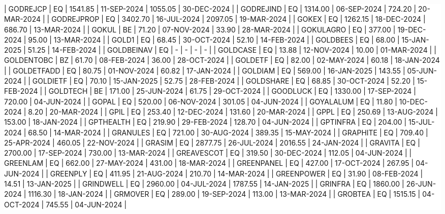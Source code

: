 | GODREJCP | EQ | 1541.85 | 11-SEP-2024 | 1055.05 | 30-DEC-2024 |
| GODREJIND | EQ | 1314.00 | 06-SEP-2024 | 724.20 | 20-MAR-2024 |
| GODREJPROP | EQ | 3402.70 | 16-JUL-2024 | 2097.05 | 19-MAR-2024 |
| GOKEX | EQ | 1262.15 | 18-DEC-2024 | 686.70 | 13-MAR-2024 |
| GOKUL | BE | 71.20 | 07-NOV-2024 | 33.90 | 28-MAR-2024 |
| GOKULAGRO | EQ | 377.00 | 19-DEC-2024 | 95.00 | 13-MAR-2024 |
| GOLD1 | EQ | 68.45 | 30-OCT-2024 | 52.10 | 14-FEB-2024 |
| GOLDBEES | EQ | 68.00 | 15-JAN-2025 | 51.25 | 14-FEB-2024 |
| GOLDBEINAV | EQ | - | - | - | - |
| GOLDCASE | EQ | 13.88 | 12-NOV-2024 | 10.00 | 01-MAR-2024 |
| GOLDENTOBC | BZ | 61.70 | 08-FEB-2024 | 36.00 | 28-OCT-2024 |
| GOLDETF | EQ | 82.00 | 02-MAY-2024 | 60.18 | 18-JAN-2024 |
| GOLDETFADD | EQ | 80.75 | 01-NOV-2024 | 60.82 | 17-JAN-2024 |
| GOLDIAM | EQ | 569.00 | 16-JAN-2025 | 143.55 | 05-JUN-2024 |
| GOLDIETF | EQ | 70.10 | 15-JAN-2025 | 52.75 | 28-FEB-2024 |
| GOLDSHARE | EQ | 68.85 | 30-OCT-2024 | 52.20 | 15-FEB-2024 |
| GOLDTECH | BE | 171.00 | 25-JUN-2024 | 61.75 | 29-OCT-2024 |
| GOODLUCK | EQ | 1330.00 | 17-SEP-2024 | 720.00 | 04-JUN-2024 |
| GOPAL | EQ | 520.00 | 06-NOV-2024 | 301.05 | 04-JUN-2024 |
| GOYALALUM | EQ | 11.80 | 10-DEC-2024 | 8.20 | 20-MAR-2024 |
| GPIL | EQ | 253.40 | 12-DEC-2024 | 131.60 | 20-MAR-2024 |
| GPPL | EQ | 250.69 | 13-AUG-2024 | 153.00 | 18-JAN-2024 |
| GPTHEALTH | EQ | 219.90 | 29-FEB-2024 | 128.70 | 04-JUN-2024 |
| GPTINFRA | EQ | 204.00 | 15-JUL-2024 | 68.50 | 14-MAR-2024 |
| GRANULES | EQ | 721.00 | 30-AUG-2024 | 389.35 | 15-MAY-2024 |
| GRAPHITE | EQ | 709.40 | 25-APR-2024 | 460.05 | 22-NOV-2024 |
| GRASIM | EQ | 2877.75 | 26-JUL-2024 | 2016.55 | 24-JAN-2024 |
| GRAVITA | EQ | 2700.00 | 17-SEP-2024 | 730.00 | 13-MAR-2024 |
| GREAVESCOT | EQ | 319.50 | 30-DEC-2024 | 112.05 | 04-JUN-2024 |
| GREENLAM | EQ | 662.00 | 27-MAY-2024 | 431.00 | 18-MAR-2024 |
| GREENPANEL | EQ | 427.00 | 17-OCT-2024 | 267.95 | 04-JUN-2024 |
| GREENPLY | EQ | 411.95 | 21-AUG-2024 | 210.70 | 14-MAR-2024 |
| GREENPOWER | EQ | 31.90 | 08-FEB-2024 | 14.51 | 13-JAN-2025 |
| GRINDWELL | EQ | 2960.00 | 04-JUL-2024 | 1787.55 | 14-JAN-2025 |
| GRINFRA | EQ | 1860.00 | 26-JUN-2024 | 1116.30 | 18-JAN-2024 |
| GRMOVER | EQ | 289.00 | 19-SEP-2024 | 113.00 | 13-MAR-2024 |
| GROBTEA | EQ | 1515.15 | 04-OCT-2024 | 745.55 | 04-JUN-2024 |